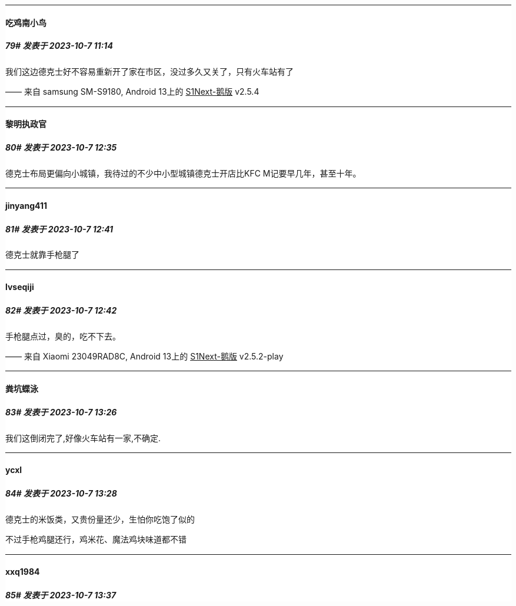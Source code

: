 *****

####  吃鸡南小鸟  
##### 79#       发表于 2023-10-7 11:14

我们这边德克士好不容易重新开了家在市区，没过多久又关了，只有火车站有了

—— 来自 samsung SM-S9180, Android 13上的 [S1Next-鹅版](https://github.com/ykrank/S1-Next/releases) v2.5.4


*****

####  黎明执政官  
##### 80#       发表于 2023-10-7 12:35

德克士布局更偏向小城镇，我待过的不少中小型城镇德克士开店比KFC M记要早几年，甚至十年。

*****

####  jinyang411  
##### 81#       发表于 2023-10-7 12:41

德克士就靠手枪腿了

*****

####  lvseqiji  
##### 82#       发表于 2023-10-7 12:42

手枪腿点过，臭的，吃不下去。

—— 来自 Xiaomi 23049RAD8C, Android 13上的 [S1Next-鹅版](https://github.com/ykrank/S1-Next/releases) v2.5.2-play


*****

####  粪坑蝶泳  
##### 83#       发表于 2023-10-7 13:26

我们这倒闭完了,好像火车站有一家,不确定.

*****

####  ycxl  
##### 84#       发表于 2023-10-7 13:28

德克士的米饭类，又贵份量还少，生怕你吃饱了似的

不过手枪鸡腿还行，鸡米花、魔法鸡块味道都不错


*****

####  xxq1984  
##### 85#       发表于 2023-10-7 13:37
